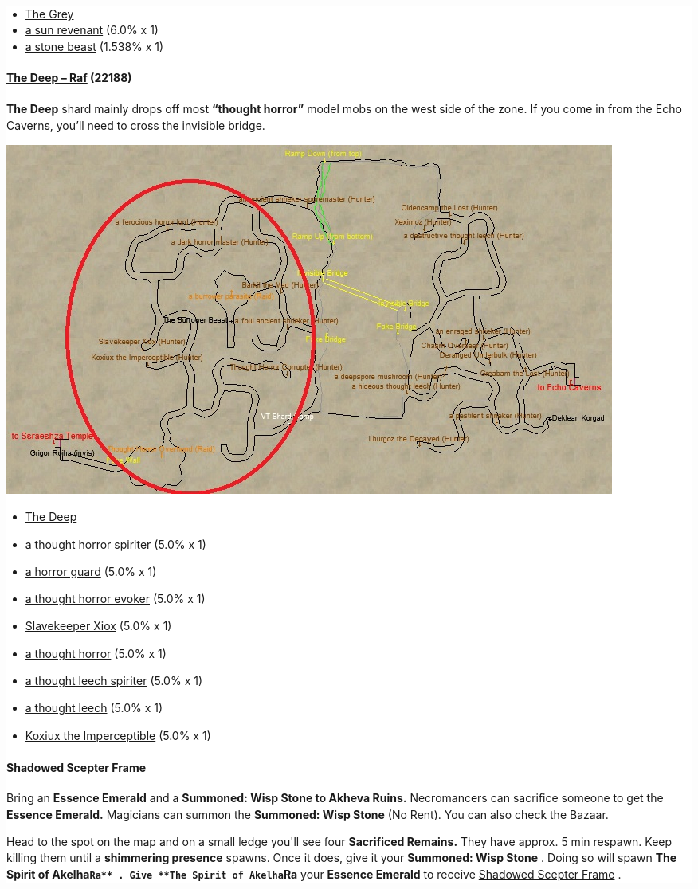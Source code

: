 -  [The Grey](https://www.pqdi.cc/zone/171)
  -    [a sun revenant](https://www.pqdi.cc/npc/171002) (6.0% x 1)
  -    [a stone beast](https://www.pqdi.cc/npc/171007) (1.538% x 1)

#### [The Deep – Raf](https://www.pqdi.cc/item/22188) (22188)

**The Deep** shard mainly drops off most **“thought horror”** model mobs on the west side of the zone. If you come in from the Echo Caverns, you’ll need to cross the invisible bridge.

![](/assets/images/The-Deep-VT.jpg)

-  [The Deep](https://www.pqdi.cc/zone/164)

  -    [a thought horror spiriter](https://www.pqdi.cc/npc/164000) (5.0% x 1)
  -    [a horror guard](https://www.pqdi.cc/npc/164003) (5.0% x 1)
  -    [a thought horror evoker](https://www.pqdi.cc/npc/164008) (5.0% x 1)
  -    [Slavekeeper Xiox](https://www.pqdi.cc/npc/164015) (5.0% x 1)
  -    [a thought horror](https://www.pqdi.cc/npc/164024) (5.0% x 1)
  -    [a thought leech spiriter](https://www.pqdi.cc/npc/164031) (5.0% x 1)
  -    [a thought leech](https://www.pqdi.cc/npc/164081) (5.0% x 1)
  -    [Koxiux the Imperceptible](https://www.pqdi.cc/npc/164103) (5.0% x 1)

#### [Shadowed Scepter Frame](https://www.pqdi.cc/item/17323)

Bring an **Essence Emerald** and a **Summoned: Wisp Stone to Akheva Ruins.** Necromancers can sacrifice someone to get the **Essence Emerald.** Magicians can summon the **Summoned: Wisp Stone** (No Rent). You can also check the Bazaar.

Head to the spot on the map and on a small ledge you'll see four **Sacrificed Remains.** They have approx. 5 min respawn. Keep killing them until a **shimmering presence** spawns. Once it does, give it your **Summoned: Wisp Stone** . Doing so will spawn **The** **Spirit of Akelha`Ra** . Give **The Spirit of Akelha`Ra** your **Essence Emerald** to receive [Shadowed Scepter Frame](https://www.pqdi.cc/item/17323) .
